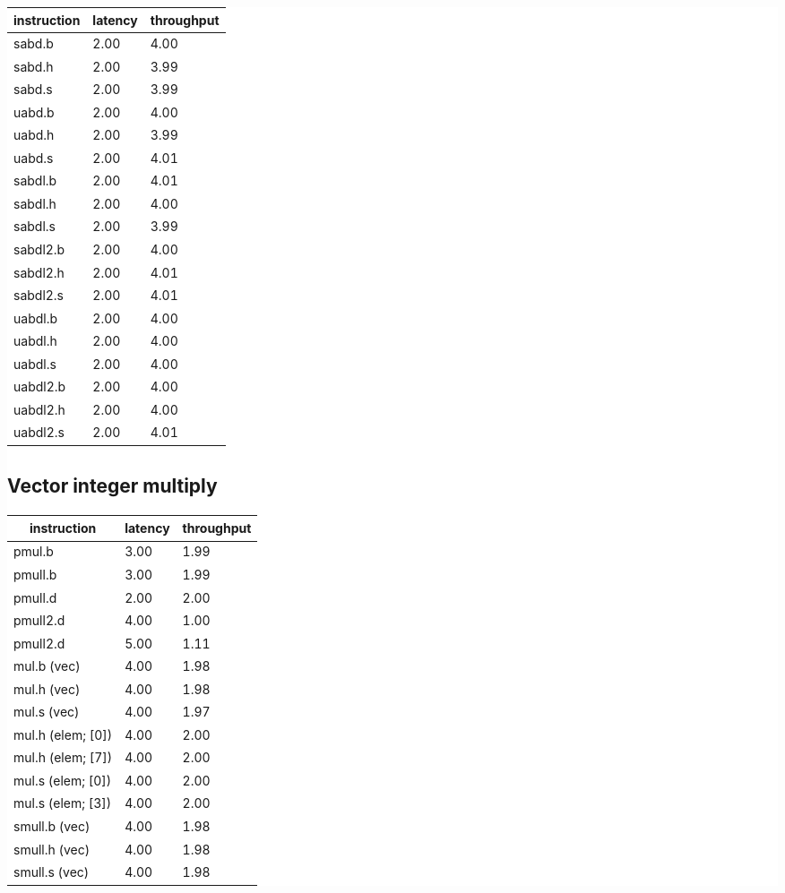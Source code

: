 | instruction | latency | throughput |
|--------|--------|--------|
| sabd.b | 2.00 | 4.00 |
| sabd.h | 2.00 | 3.99 |
| sabd.s | 2.00 | 3.99 |
| uabd.b | 2.00 | 4.00 |
| uabd.h | 2.00 | 3.99 |
| uabd.s | 2.00 | 4.01 |
| sabdl.b | 2.00 | 4.01 |
| sabdl.h | 2.00 | 4.00 |
| sabdl.s | 2.00 | 3.99 |
| sabdl2.b | 2.00 | 4.00 |
| sabdl2.h | 2.00 | 4.01 |
| sabdl2.s | 2.00 | 4.01 |
| uabdl.b | 2.00 | 4.00 |
| uabdl.h | 2.00 | 4.00 |
| uabdl.s | 2.00 | 4.00 |
| uabdl2.b | 2.00 | 4.00 |
| uabdl2.h | 2.00 | 4.00 |
| uabdl2.s | 2.00 | 4.01 |

## Vector integer multiply

| instruction | latency | throughput |
|--------|--------|--------|
| pmul.b | 3.00 | 1.99 |
| pmull.b | 3.00 | 1.99 |
| pmull.d | 2.00 | 2.00 |
| pmull2.d | 4.00 | 1.00 |
| pmull2.d | 5.00 | 1.11 |
| mul.b (vec) | 4.00 | 1.98 |
| mul.h (vec) | 4.00 | 1.98 |
| mul.s (vec) | 4.00 | 1.97 |
| mul.h (elem; [0]) | 4.00 | 2.00 |
| mul.h (elem; [7]) | 4.00 | 2.00 |
| mul.s (elem; [0]) | 4.00 | 2.00 |
| mul.s (elem; [3]) | 4.00 | 2.00 |
| smull.b (vec) | 4.00 | 1.98 |
| smull.h (vec) | 4.00 | 1.98 |
| smull.s (vec) | 4.00 | 1.98 |